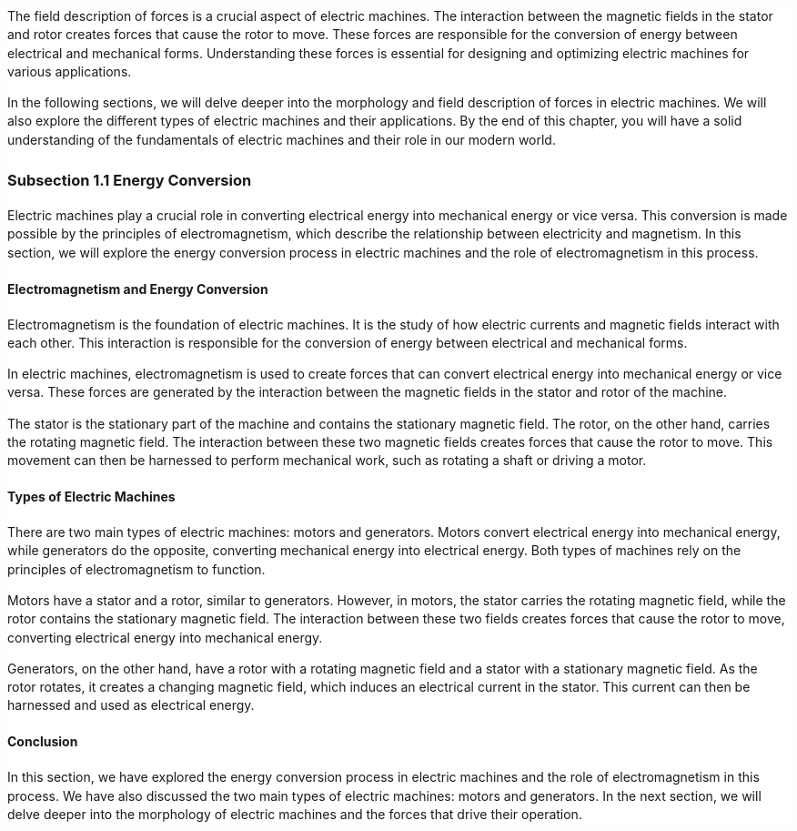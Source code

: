 The field description of forces is a crucial aspect of electric machines. The interaction between the magnetic fields in the stator and rotor creates forces that cause the rotor to move. These forces are responsible for the conversion of energy between electrical and mechanical forms. Understanding these forces is essential for designing and optimizing electric machines for various applications.

In the following sections, we will delve deeper into the morphology and field description of forces in electric machines. We will also explore the different types of electric machines and their applications. By the end of this chapter, you will have a solid understanding of the fundamentals of electric machines and their role in our modern world.




### Subsection 1.1 Energy Conversion

Electric machines play a crucial role in converting electrical energy into mechanical energy or vice versa. This conversion is made possible by the principles of electromagnetism, which describe the relationship between electricity and magnetism. In this section, we will explore the energy conversion process in electric machines and the role of electromagnetism in this process.

#### Electromagnetism and Energy Conversion

Electromagnetism is the foundation of electric machines. It is the study of how electric currents and magnetic fields interact with each other. This interaction is responsible for the conversion of energy between electrical and mechanical forms.

In electric machines, electromagnetism is used to create forces that can convert electrical energy into mechanical energy or vice versa. These forces are generated by the interaction between the magnetic fields in the stator and rotor of the machine.

The stator is the stationary part of the machine and contains the stationary magnetic field. The rotor, on the other hand, carries the rotating magnetic field. The interaction between these two magnetic fields creates forces that cause the rotor to move. This movement can then be harnessed to perform mechanical work, such as rotating a shaft or driving a motor.

#### Types of Electric Machines

There are two main types of electric machines: motors and generators. Motors convert electrical energy into mechanical energy, while generators do the opposite, converting mechanical energy into electrical energy. Both types of machines rely on the principles of electromagnetism to function.

Motors have a stator and a rotor, similar to generators. However, in motors, the stator carries the rotating magnetic field, while the rotor contains the stationary magnetic field. The interaction between these two fields creates forces that cause the rotor to move, converting electrical energy into mechanical energy.

Generators, on the other hand, have a rotor with a rotating magnetic field and a stator with a stationary magnetic field. As the rotor rotates, it creates a changing magnetic field, which induces an electrical current in the stator. This current can then be harnessed and used as electrical energy.

#### Conclusion

In this section, we have explored the energy conversion process in electric machines and the role of electromagnetism in this process. We have also discussed the two main types of electric machines: motors and generators. In the next section, we will delve deeper into the morphology of electric machines and the forces that drive their operation.
